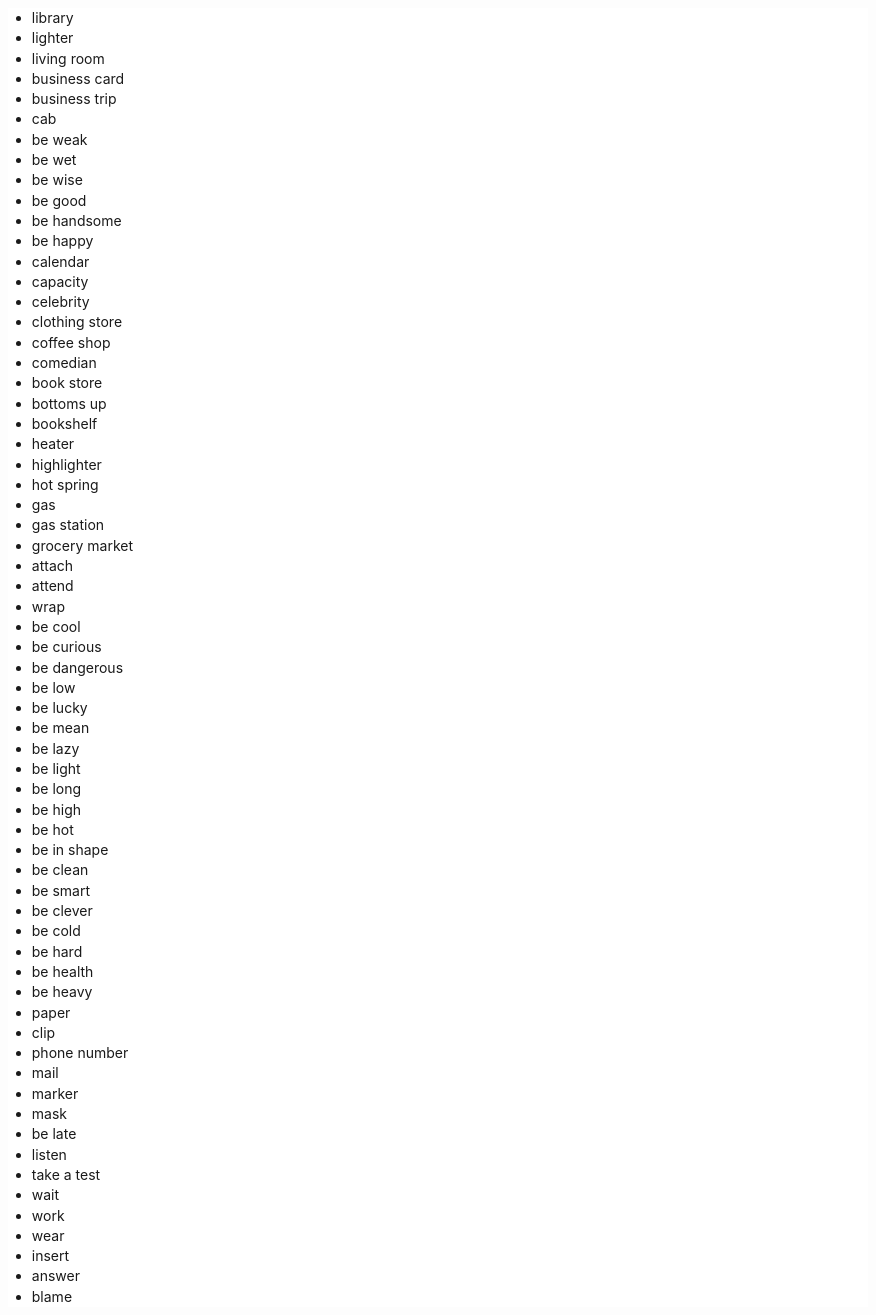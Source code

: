- library
- lighter
- living room
- business card
- business trip
- cab
- be weak
- be wet
- be wise
- be good
- be handsome
- be happy
- calendar
- capacity
- celebrity
- clothing store
- coffee shop
- comedian
- book store
- bottoms up
- bookshelf
- heater
- highlighter
- hot spring
- gas
- gas station
- grocery market
- attach
- attend
- wrap
- be cool
- be curious
- be dangerous
- be low
- be lucky
- be mean
- be lazy
- be light
- be long
- be high
- be hot
- be in shape
- be clean
- be smart
- be clever
- be cold
- be hard
- be health
- be heavy
- paper
- clip
- phone number
- mail
- marker
- mask
- be late
- listen
- take a test
- wait
- work
- wear
- insert
- answer
- blame